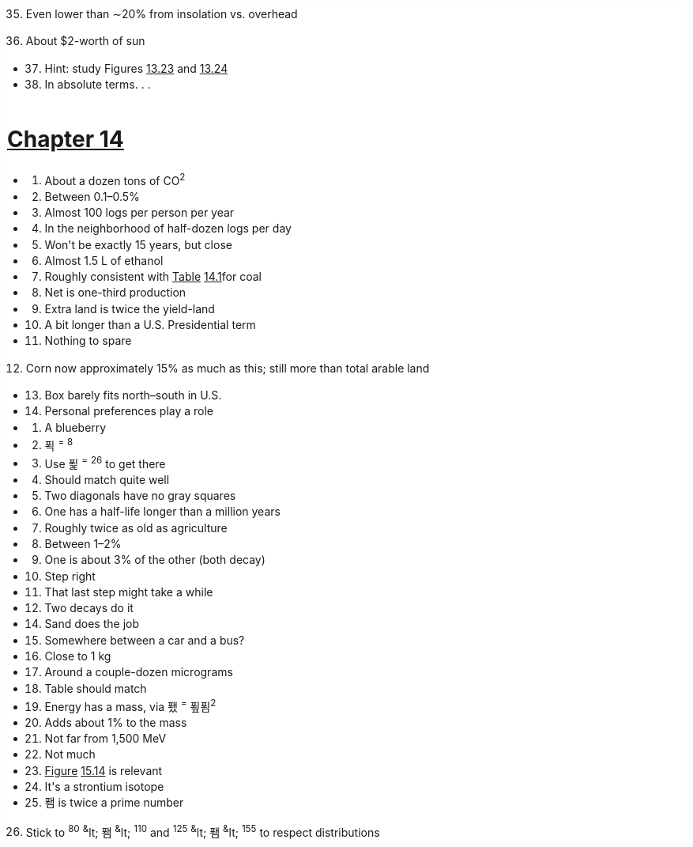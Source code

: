 35. Even lower than ∼20% from insolation vs. overhead

36. About \$2-worth of sun

- 37. Hint: study Figures [13.23](#page-238-0) and [13.24](#page-239-0)
- 38. In absolute terms. . .

# **[Chapter 14](#page-255-0)**

- 1. About a dozen tons of CO<sup>2</sup>
- 2. Between 0.1–0.5%
- 3. Almost 100 logs per person per year
- 4. In the neighborhood of half-dozen logs per day
- 5. Won't be exactly 15 years, but close
- 6. Almost 1.5 L of ethanol
- 7. Roughly consistent with [Table](#page-251-0) [14.1](#page-251-0)for coal
- 8. Net is one-third production
- 9. Extra land is twice the yield-land
- 10. A bit longer than a U.S. Presidential term
- 11. Nothing to spare

12. Corn now approximately 15% as much as this; still more than total arable land

- 13. Box barely fits north–south in U.S.
- 14. Personal preferences play a role

- 1. A blueberry
- 2. 푁 <sup>=</sup> <sup>8</sup>
- 3. Use 푍 <sup>=</sup> <sup>26</sup> to get there
- 4. Should match quite well
- 5. Two diagonals have no gray squares
- 6. One has a half-life longer than a million years
- 7. Roughly twice as old as agriculture
- 8. Between 1–2%
- 9. One is about 3% of the other (both decay)
- 10. Step right
- 11. That last step might take a while
- 12. Two decays do it
- 14. Sand does the job
- 15. Somewhere between a car and a bus?
- 16. Close to 1 kg
- 17. Around a couple-dozen micrograms
- 18. Table should match
- 19. Energy has a mass, via 퐸 <sup>=</sup> 푚푐<sup>2</sup>
- 20. Adds about 1% to the mass
- 21. Not far from 1,500 MeV
- 22. Not much
- 23. [Figure](#page-271-0) [15.14](#page-271-0) is relevant
- 24. It's a strontium isotope
- 25. 퐴 is twice a prime number

26. Stick to <sup>80</sup> <sup>&</sup>lt; 퐴 <sup>&</sup>lt; <sup>110</sup> and <sup>125</sup> <sup>&</sup>lt; 퐴 <sup>&</sup>lt; <sup>155</sup> to respect distributions
